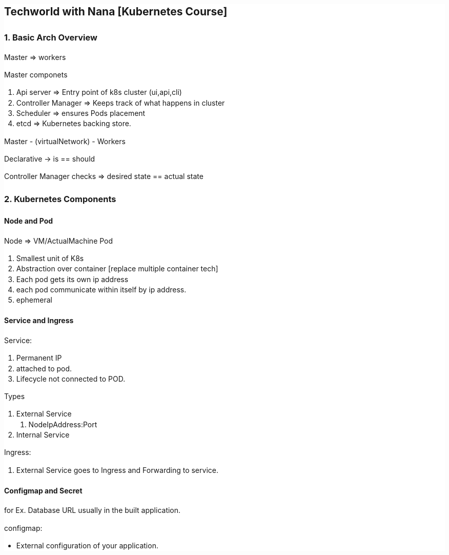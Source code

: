 ## Techworld with Nana [Kubernetes Course]

### 1. Basic Arch Overview

Master => workers

Master componets

1.  Api server => Entry point of k8s cluster (ui,api,cli)
2.  Controller Manager => Keeps track of what happens in cluster
3.  Scheduler => ensures Pods placement
4.  etcd => Kubernetes backing store.

Master - (virtualNetwork) - Workers

Declarative -> is == should

Controller Manager checks => desired state == actual state

### 2. Kubernetes Components

#### Node and Pod

Node => VM/ActualMachine
Pod

1. Smallest unit of K8s
2. Abstraction over container [replace multiple container tech]
3. Each pod gets its own ip address
4. each pod communicate within itself by ip address.
5. ephemeral

#### Service and Ingress

Service:

1. Permanent IP
2. attached to pod.
3. Lifecycle not connected to POD.

Types

1. External Service
   1. NodeIpAddress:Port
2. Internal Service

Ingress:

1. External Service goes to Ingress and Forwarding to service.

#### Configmap and Secret

for Ex. Database URL usually in the built application.

configmap:

- External configuration of your application.

